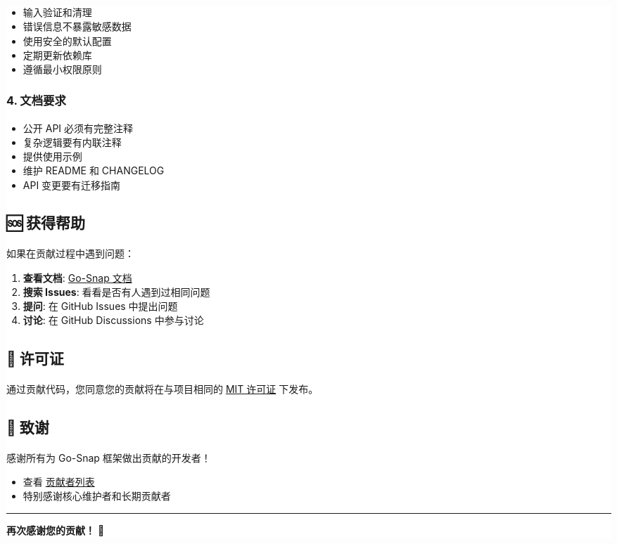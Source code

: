 - 输入验证和清理
- 错误信息不暴露敏感数据
- 使用安全的默认配置
- 定期更新依赖库
- 遵循最小权限原则

### 4. 文档要求

- 公开 API 必须有完整注释
- 复杂逻辑要有内联注释
- 提供使用示例
- 维护 README 和 CHANGELOG
- API 变更要有迁移指南

## 🆘 获得帮助

如果在贡献过程中遇到问题：

1. **查看文档**: [Go-Snap 文档](README.md)
2. **搜索 Issues**: 看看是否有人遇到过相同问题
3. **提问**: 在 GitHub Issues 中提出问题
4. **讨论**: 在 GitHub Discussions 中参与讨论

## 📄 许可证

通过贡献代码，您同意您的贡献将在与项目相同的 [MIT 许可证](../LICENSE) 下发布。

## 🙏 致谢

感谢所有为 Go-Snap 框架做出贡献的开发者！

- 查看 [贡献者列表](https://github.com/guanzhenxing/go-snap/graphs/contributors)
- 特别感谢核心维护者和长期贡献者

---

**再次感谢您的贡献！** 🎉 